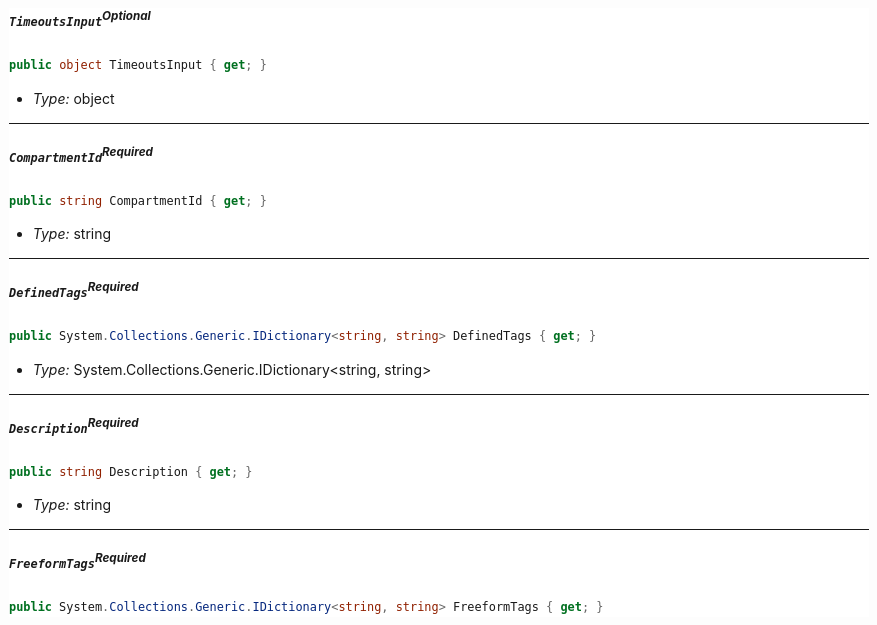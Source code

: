 ##### `TimeoutsInput`<sup>Optional</sup> <a name="TimeoutsInput" id="rhizo-co-terraform-provider-oci.certificatesManagementCertificateAuthority.CertificatesManagementCertificateAuthority.property.timeoutsInput"></a>

```csharp
public object TimeoutsInput { get; }
```

- *Type:* object

---

##### `CompartmentId`<sup>Required</sup> <a name="CompartmentId" id="rhizo-co-terraform-provider-oci.certificatesManagementCertificateAuthority.CertificatesManagementCertificateAuthority.property.compartmentId"></a>

```csharp
public string CompartmentId { get; }
```

- *Type:* string

---

##### `DefinedTags`<sup>Required</sup> <a name="DefinedTags" id="rhizo-co-terraform-provider-oci.certificatesManagementCertificateAuthority.CertificatesManagementCertificateAuthority.property.definedTags"></a>

```csharp
public System.Collections.Generic.IDictionary<string, string> DefinedTags { get; }
```

- *Type:* System.Collections.Generic.IDictionary<string, string>

---

##### `Description`<sup>Required</sup> <a name="Description" id="rhizo-co-terraform-provider-oci.certificatesManagementCertificateAuthority.CertificatesManagementCertificateAuthority.property.description"></a>

```csharp
public string Description { get; }
```

- *Type:* string

---

##### `FreeformTags`<sup>Required</sup> <a name="FreeformTags" id="rhizo-co-terraform-provider-oci.certificatesManagementCertificateAuthority.CertificatesManagementCertificateAuthority.property.freeformTags"></a>

```csharp
public System.Collections.Generic.IDictionary<string, string> FreeformTags { get; }
```
